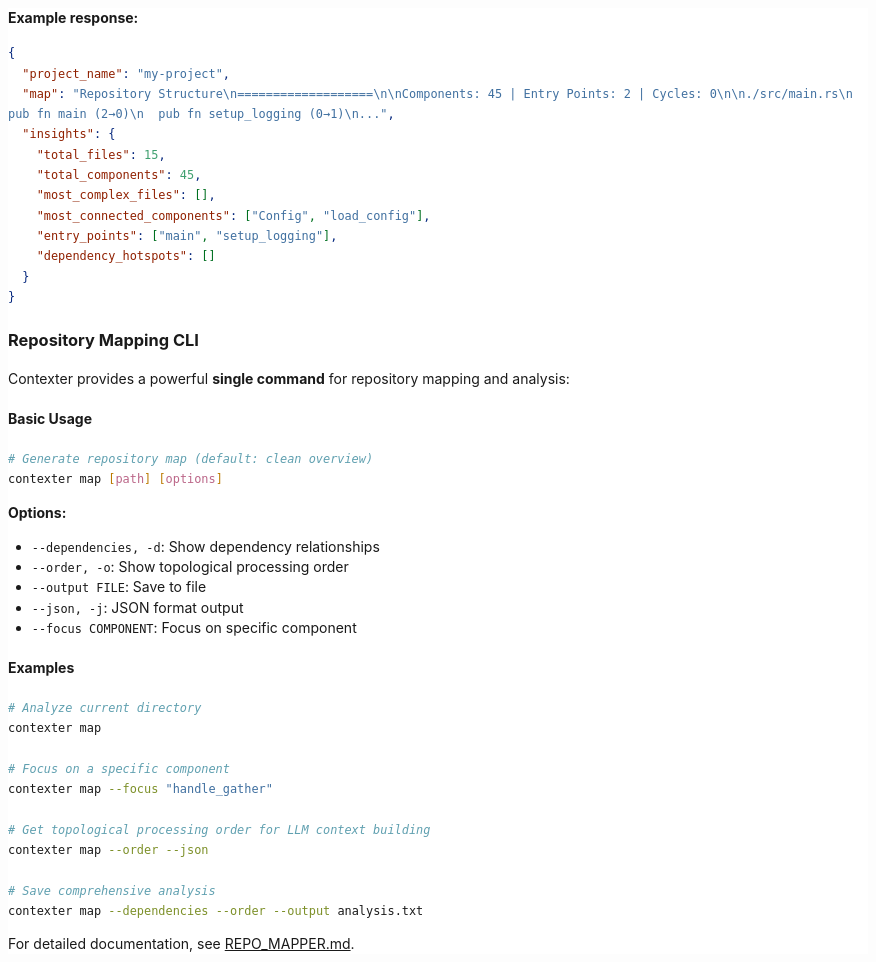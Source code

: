 **Example response:**

```json
{
  "project_name": "my-project",
  "map": "Repository Structure\n===================\n\nComponents: 45 | Entry Points: 2 | Cycles: 0\n\n./src/main.rs\n  pub fn main (2→0)\n  pub fn setup_logging (0→1)\n...",
  "insights": {
    "total_files": 15,
    "total_components": 45,
    "most_complex_files": [],
    "most_connected_components": ["Config", "load_config"],
    "entry_points": ["main", "setup_logging"],
    "dependency_hotspots": []
  }
}
```

### Repository Mapping CLI

Contexter provides a powerful **single command** for repository mapping and analysis:

#### Basic Usage

```bash
# Generate repository map (default: clean overview)
contexter map [path] [options]
```

**Options:**
- `--dependencies, -d`: Show dependency relationships
- `--order, -o`: Show topological processing order  
- `--output FILE`: Save to file
- `--json, -j`: JSON format output
- `--focus COMPONENT`: Focus on specific component

#### Examples

```bash
# Analyze current directory
contexter map

# Focus on a specific component
contexter map --focus "handle_gather"

# Get topological processing order for LLM context building
contexter map --order --json

# Save comprehensive analysis
contexter map --dependencies --order --output analysis.txt
```

For detailed documentation, see [REPO_MAPPER.md](REPO_MAPPER.md).
